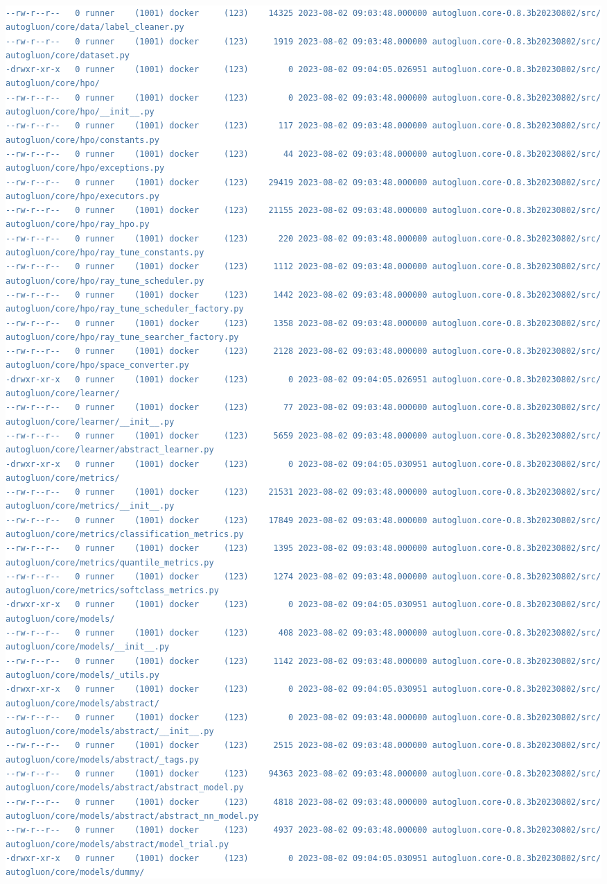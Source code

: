 ```diff
--rw-r--r--   0 runner    (1001) docker     (123)    14325 2023-08-02 09:03:48.000000 autogluon.core-0.8.3b20230802/src/autogluon/core/data/label_cleaner.py
--rw-r--r--   0 runner    (1001) docker     (123)     1919 2023-08-02 09:03:48.000000 autogluon.core-0.8.3b20230802/src/autogluon/core/dataset.py
-drwxr-xr-x   0 runner    (1001) docker     (123)        0 2023-08-02 09:04:05.026951 autogluon.core-0.8.3b20230802/src/autogluon/core/hpo/
--rw-r--r--   0 runner    (1001) docker     (123)        0 2023-08-02 09:03:48.000000 autogluon.core-0.8.3b20230802/src/autogluon/core/hpo/__init__.py
--rw-r--r--   0 runner    (1001) docker     (123)      117 2023-08-02 09:03:48.000000 autogluon.core-0.8.3b20230802/src/autogluon/core/hpo/constants.py
--rw-r--r--   0 runner    (1001) docker     (123)       44 2023-08-02 09:03:48.000000 autogluon.core-0.8.3b20230802/src/autogluon/core/hpo/exceptions.py
--rw-r--r--   0 runner    (1001) docker     (123)    29419 2023-08-02 09:03:48.000000 autogluon.core-0.8.3b20230802/src/autogluon/core/hpo/executors.py
--rw-r--r--   0 runner    (1001) docker     (123)    21155 2023-08-02 09:03:48.000000 autogluon.core-0.8.3b20230802/src/autogluon/core/hpo/ray_hpo.py
--rw-r--r--   0 runner    (1001) docker     (123)      220 2023-08-02 09:03:48.000000 autogluon.core-0.8.3b20230802/src/autogluon/core/hpo/ray_tune_constants.py
--rw-r--r--   0 runner    (1001) docker     (123)     1112 2023-08-02 09:03:48.000000 autogluon.core-0.8.3b20230802/src/autogluon/core/hpo/ray_tune_scheduler.py
--rw-r--r--   0 runner    (1001) docker     (123)     1442 2023-08-02 09:03:48.000000 autogluon.core-0.8.3b20230802/src/autogluon/core/hpo/ray_tune_scheduler_factory.py
--rw-r--r--   0 runner    (1001) docker     (123)     1358 2023-08-02 09:03:48.000000 autogluon.core-0.8.3b20230802/src/autogluon/core/hpo/ray_tune_searcher_factory.py
--rw-r--r--   0 runner    (1001) docker     (123)     2128 2023-08-02 09:03:48.000000 autogluon.core-0.8.3b20230802/src/autogluon/core/hpo/space_converter.py
-drwxr-xr-x   0 runner    (1001) docker     (123)        0 2023-08-02 09:04:05.026951 autogluon.core-0.8.3b20230802/src/autogluon/core/learner/
--rw-r--r--   0 runner    (1001) docker     (123)       77 2023-08-02 09:03:48.000000 autogluon.core-0.8.3b20230802/src/autogluon/core/learner/__init__.py
--rw-r--r--   0 runner    (1001) docker     (123)     5659 2023-08-02 09:03:48.000000 autogluon.core-0.8.3b20230802/src/autogluon/core/learner/abstract_learner.py
-drwxr-xr-x   0 runner    (1001) docker     (123)        0 2023-08-02 09:04:05.030951 autogluon.core-0.8.3b20230802/src/autogluon/core/metrics/
--rw-r--r--   0 runner    (1001) docker     (123)    21531 2023-08-02 09:03:48.000000 autogluon.core-0.8.3b20230802/src/autogluon/core/metrics/__init__.py
--rw-r--r--   0 runner    (1001) docker     (123)    17849 2023-08-02 09:03:48.000000 autogluon.core-0.8.3b20230802/src/autogluon/core/metrics/classification_metrics.py
--rw-r--r--   0 runner    (1001) docker     (123)     1395 2023-08-02 09:03:48.000000 autogluon.core-0.8.3b20230802/src/autogluon/core/metrics/quantile_metrics.py
--rw-r--r--   0 runner    (1001) docker     (123)     1274 2023-08-02 09:03:48.000000 autogluon.core-0.8.3b20230802/src/autogluon/core/metrics/softclass_metrics.py
-drwxr-xr-x   0 runner    (1001) docker     (123)        0 2023-08-02 09:04:05.030951 autogluon.core-0.8.3b20230802/src/autogluon/core/models/
--rw-r--r--   0 runner    (1001) docker     (123)      408 2023-08-02 09:03:48.000000 autogluon.core-0.8.3b20230802/src/autogluon/core/models/__init__.py
--rw-r--r--   0 runner    (1001) docker     (123)     1142 2023-08-02 09:03:48.000000 autogluon.core-0.8.3b20230802/src/autogluon/core/models/_utils.py
-drwxr-xr-x   0 runner    (1001) docker     (123)        0 2023-08-02 09:04:05.030951 autogluon.core-0.8.3b20230802/src/autogluon/core/models/abstract/
--rw-r--r--   0 runner    (1001) docker     (123)        0 2023-08-02 09:03:48.000000 autogluon.core-0.8.3b20230802/src/autogluon/core/models/abstract/__init__.py
--rw-r--r--   0 runner    (1001) docker     (123)     2515 2023-08-02 09:03:48.000000 autogluon.core-0.8.3b20230802/src/autogluon/core/models/abstract/_tags.py
--rw-r--r--   0 runner    (1001) docker     (123)    94363 2023-08-02 09:03:48.000000 autogluon.core-0.8.3b20230802/src/autogluon/core/models/abstract/abstract_model.py
--rw-r--r--   0 runner    (1001) docker     (123)     4818 2023-08-02 09:03:48.000000 autogluon.core-0.8.3b20230802/src/autogluon/core/models/abstract/abstract_nn_model.py
--rw-r--r--   0 runner    (1001) docker     (123)     4937 2023-08-02 09:03:48.000000 autogluon.core-0.8.3b20230802/src/autogluon/core/models/abstract/model_trial.py
-drwxr-xr-x   0 runner    (1001) docker     (123)        0 2023-08-02 09:04:05.030951 autogluon.core-0.8.3b20230802/src/autogluon/core/models/dummy/
```